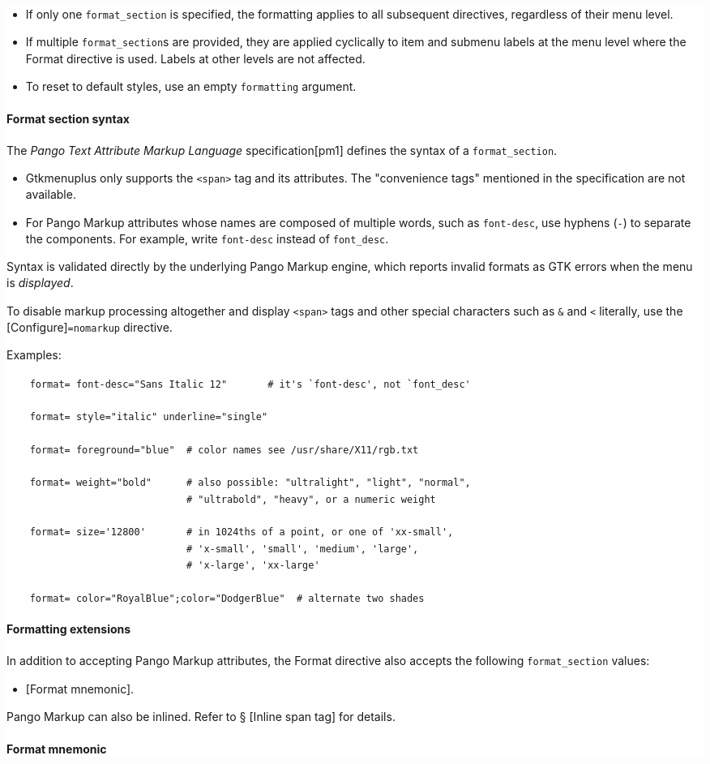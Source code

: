   * If only one `format_section` is specified, the formatting applies
    to all subsequent directives, regardless of their menu level.

  * If multiple `format_section`s are provided, they are applied
    cyclically to item and submenu labels at the menu level where the
    Format directive is used. Labels at other levels are not affected.

  * To reset to default styles, use an empty `formatting` argument.

#### Format section syntax

The _Pango Text Attribute Markup Language_ specification[pm1]
defines the syntax of a `format_section`.

  * Gtkmenuplus only supports the `<span>` tag and its attributes. The
    "convenience tags" mentioned in the specification are not available.

  * For Pango Markup attributes whose names are composed of multiple
    words, such as `font-desc`, use hyphens (`-`) to separate the
    components. For example, write `font-desc` instead of `font_desc`.

Syntax is validated directly by the underlying Pango Markup engine, which
reports invalid formats as GTK errors when the menu is _displayed_.

To disable markup processing altogether and display
`<span>` tags and other special characters such as `&` and
`<` literally, use the [Configure]`=nomarkup` directive.

Examples:

```gtkmenuplus
    format= font-desc="Sans Italic 12"       # it's `font-desc', not `font_desc'

    format= style="italic" underline="single"

    format= foreground="blue"  # color names see /usr/share/X11/rgb.txt

    format= weight="bold"      # also possible: "ultralight", "light", "normal",
                               # "ultrabold", "heavy", or a numeric weight

    format= size='12800'       # in 1024ths of a point, or one of 'xx-small',
                               # 'x-small', 'small', 'medium', 'large',
                               # 'x-large', 'xx-large'

    format= color="RoyalBlue";color="DodgerBlue"  # alternate two shades
```

#### Formatting extensions

In addition to accepting Pango Markup attributes, the Format directive also
accepts the following `format_section` values:

  * [Format mnemonic].

Pango Markup can also be inlined. Refer to § [Inline span tag] for details.

#### Format mnemonic
